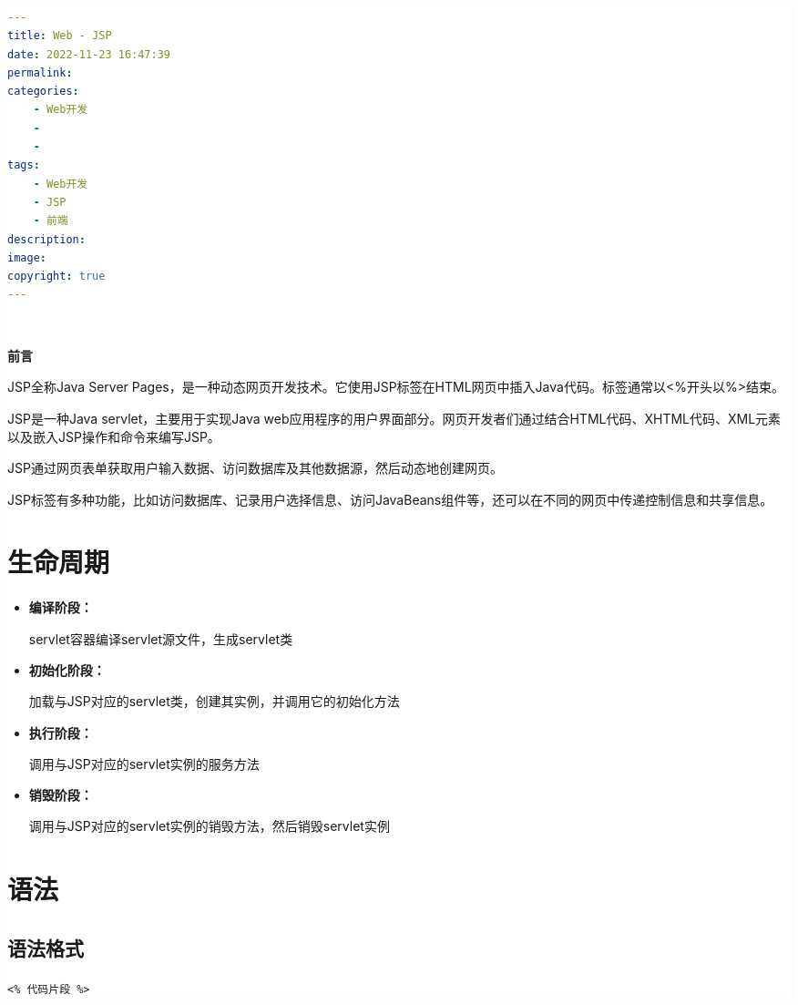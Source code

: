 ```yaml
---
title: Web - JSP
date: 2022-11-23 16:47:39   
permalink:         
categories:  
    - Web开发
    -
    -       
tags: 
    - Web开发
    - JSP
    - 前端
description:        
image:             
copyright: true     
---
```


<img src="https://" alt="" style="width:100%" />  

**前言**

JSP全称Java Server Pages，是一种动态网页开发技术。它使用JSP标签在HTML网页中插入Java代码。标签通常以<%开头以%>结束。

JSP是一种Java servlet，主要用于实现Java web应用程序的用户界面部分。网页开发者们通过结合HTML代码、XHTML代码、XML元素以及嵌入JSP操作和命令来编写JSP。

JSP通过网页表单获取用户输入数据、访问数据库及其他数据源，然后动态地创建网页。

JSP标签有多种功能，比如访问数据库、记录用户选择信息、访问JavaBeans组件等，还可以在不同的网页中传递控制信息和共享信息。





# 生命周期
-   **编译阶段：**
    
    servlet容器编译servlet源文件，生成servlet类
    
-   **初始化阶段：**
    
    加载与JSP对应的servlet类，创建其实例，并调用它的初始化方法
    
-   **执行阶段：**
    
    调用与JSP对应的servlet实例的服务方法
    
-   **销毁阶段：**
    
    调用与JSP对应的servlet实例的销毁方法，然后销毁servlet实例

# 语法

## 语法格式
`<% 代码片段 %>`
